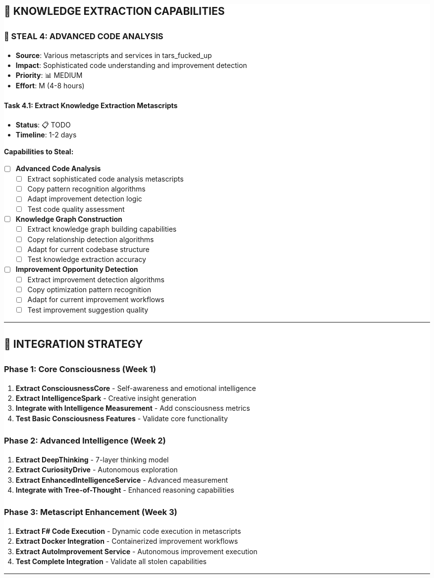
## 🧠 **KNOWLEDGE EXTRACTION CAPABILITIES**

### **🎯 STEAL 4: ADVANCED CODE ANALYSIS**
- **Source**: Various metascripts and services in tars_fucked_up
- **Impact**: Sophisticated code understanding and improvement detection
- **Priority**: 📊 MEDIUM
- **Effort**: M (4-8 hours)

#### **Task 4.1: Extract Knowledge Extraction Metascripts**
- **Status**: 📋 TODO
- **Timeline**: 1-2 days

**Capabilities to Steal:**
- [ ] **Advanced Code Analysis**
  - [ ] Extract sophisticated code analysis metascripts
  - [ ] Copy pattern recognition algorithms
  - [ ] Adapt improvement detection logic
  - [ ] Test code quality assessment

- [ ] **Knowledge Graph Construction**
  - [ ] Extract knowledge graph building capabilities
  - [ ] Copy relationship detection algorithms
  - [ ] Adapt for current codebase structure
  - [ ] Test knowledge extraction accuracy

- [ ] **Improvement Opportunity Detection**
  - [ ] Extract improvement detection algorithms
  - [ ] Copy optimization pattern recognition
  - [ ] Adapt for current improvement workflows
  - [ ] Test improvement suggestion quality

---

## 🔄 **INTEGRATION STRATEGY**

### **Phase 1: Core Consciousness (Week 1)**
1. **Extract ConsciousnessCore** - Self-awareness and emotional intelligence
2. **Extract IntelligenceSpark** - Creative insight generation
3. **Integrate with Intelligence Measurement** - Add consciousness metrics
4. **Test Basic Consciousness Features** - Validate core functionality

### **Phase 2: Advanced Intelligence (Week 2)**
1. **Extract DeepThinking** - 7-layer thinking model
2. **Extract CuriosityDrive** - Autonomous exploration
3. **Extract EnhancedIntelligenceService** - Advanced measurement
4. **Integrate with Tree-of-Thought** - Enhanced reasoning capabilities

### **Phase 3: Metascript Enhancement (Week 3)**
1. **Extract F# Code Execution** - Dynamic code execution in metascripts
2. **Extract Docker Integration** - Containerized improvement workflows
3. **Extract AutoImprovement Service** - Autonomous improvement execution
4. **Test Complete Integration** - Validate all stolen capabilities

---